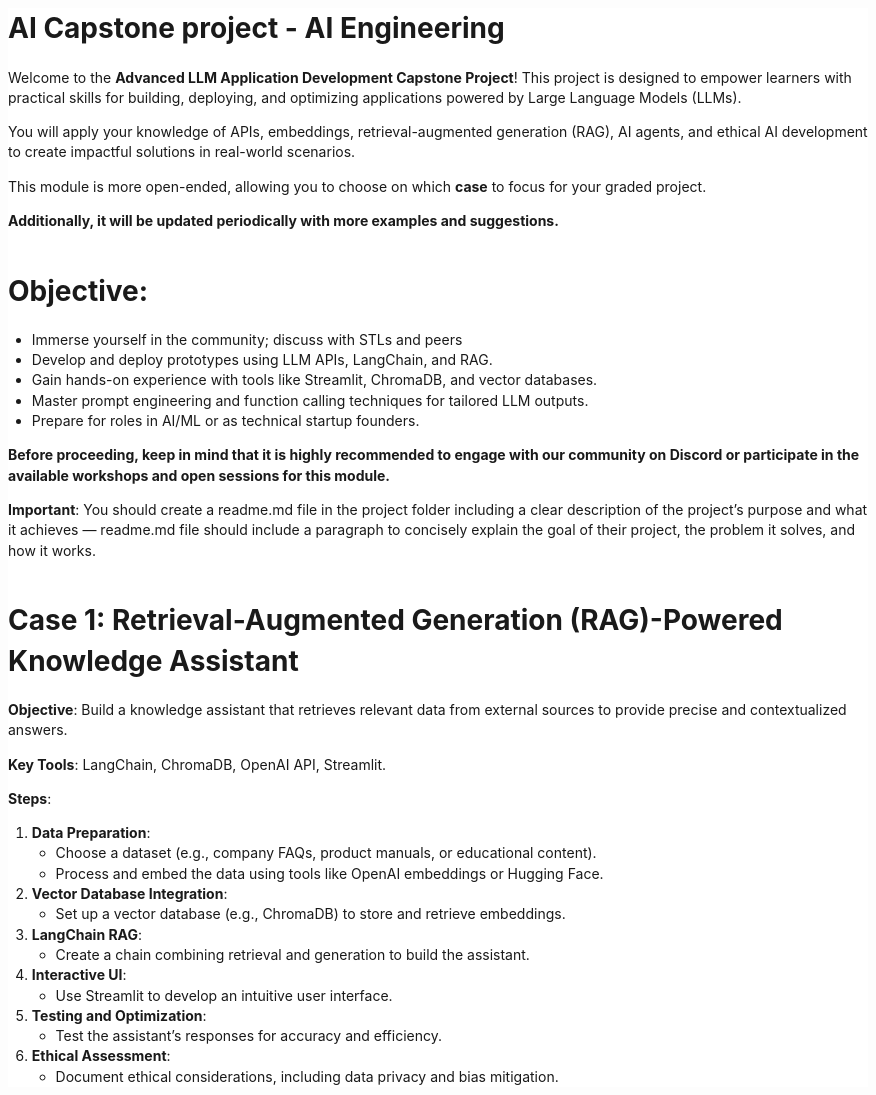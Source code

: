 # AI Capstone project - AI Engineering

Welcome to the **Advanced LLM Application Development Capstone Project**! This project is designed to empower learners with practical skills for building, deploying, and optimizing applications powered by Large Language Models (LLMs). 

You will apply your knowledge of APIs, embeddings, retrieval-augmented generation (RAG), AI agents, and ethical AI development to create impactful solutions in real-world scenarios.  

This module is more open-ended, allowing you to choose on which **case** to focus for your graded project.  

**Additionally, it will be updated periodically with more examples and suggestions.** 


# Objective:



* Immerse yourself in the community; discuss with STLs and peers
* Develop and deploy prototypes using LLM APIs, LangChain, and RAG.
* Gain hands-on experience with tools like Streamlit, ChromaDB, and vector databases.
* Master prompt engineering and function calling techniques for tailored LLM outputs.
* Prepare for roles in AI/ML or as technical startup founders.

**Before proceeding, keep in mind that it is highly recommended to engage with our community on Discord or participate in the available workshops and open sessions for this module.**

**Important**:
You should create a readme.md file in the project folder including a clear description of the project’s purpose and what it achieves — readme.md file should include a paragraph to concisely explain the goal of their project, the problem it solves, and how it works.

# Case 1: Retrieval-Augmented Generation (RAG)-Powered Knowledge Assistant

**Objective**: Build a knowledge assistant that retrieves relevant data from external sources to provide precise and contextualized answers.

**Key Tools**: LangChain, ChromaDB, OpenAI API, Streamlit.

**Steps**:



1. **Data Preparation**:
    - Choose a dataset (e.g., company FAQs, product manuals, or educational content).
    - Process and embed the data using tools like OpenAI embeddings or Hugging Face.
2. **Vector Database Integration**:
    - Set up a vector database (e.g., ChromaDB) to store and retrieve embeddings.
3. **LangChain RAG**:
    - Create a chain combining retrieval and generation to build the assistant.
4. **Interactive UI**:
    - Use Streamlit to develop an intuitive user interface.
5. **Testing and Optimization**:
    - Test the assistant’s responses for accuracy and efficiency.
6. **Ethical Assessment**:
    - Document ethical considerations, including data privacy and bias mitigation.
